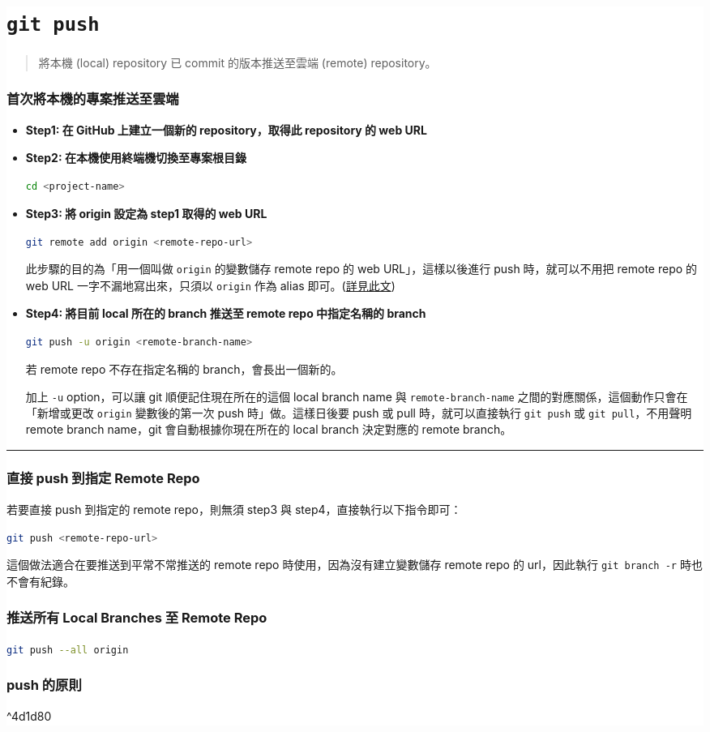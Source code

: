 # `git push`

>將本機 (local) repository 已 commit 的版本推送至雲端 (remote) repository。

### 首次將本機的專案推送至雲端

- **Step1: 在 GitHub 上建立一個新的 repository，取得此 repository 的 web URL**

- **Step2: 在本機使用終端機切換至專案根目錄**

    ```bash
    cd <project-name>
    ```

- **Step3: 將 origin 設定為 step1 取得的 web URL**

    ```bash
    git remote add origin <remote-repo-url>
    ```

    此步驟的目的為「用一個叫做 `origin` 的變數儲存 remote repo 的 web URL」，這樣以後進行 push 時，就可以不用把 remote repo 的 web URL 一字不漏地寫出來，只須以 `origin` 作為 alias 即可。([詳見此文](https://www.git-tower.com/learn/git/glossary/origin))

- **Step4: 將目前 local 所在的 branch 推送至 remote repo 中指定名稱的 branch**

    ```bash
    git push -u origin <remote-branch-name>
    ```

    若 remote repo 不存在指定名稱的 branch，會長出一個新的。

    加上 `-u` option，可以讓 git 順便記住現在所在的這個 local branch name 與 `remote-branch-name` 之間的對應關係，這個動作只會在「新增或更改 `origin` 變數後的第一次 push 時」做。這樣日後要 push 或 pull 時，就可以直接執行 `git push` 或 `git pull`，不用聲明 remote branch name，git 會自動根據你現在所在的 local branch 決定對應的 remote branch。

---

### 直接 push 到指定 Remote Repo

若要直接 push 到指定的 remote repo，則無須 step3 與 step4，直接執行以下指令即可：

```bash
git push <remote-repo-url>
```

這個做法適合在要推送到平常不常推送的 remote repo 時使用，因為沒有建立變數儲存 remote repo 的 url，因此執行 `git branch -r` 時也不會有紀錄。

### 推送所有 Local Branches 至 Remote Repo

```bash
git push --all origin
```

### push 的原則

^4d1d80

